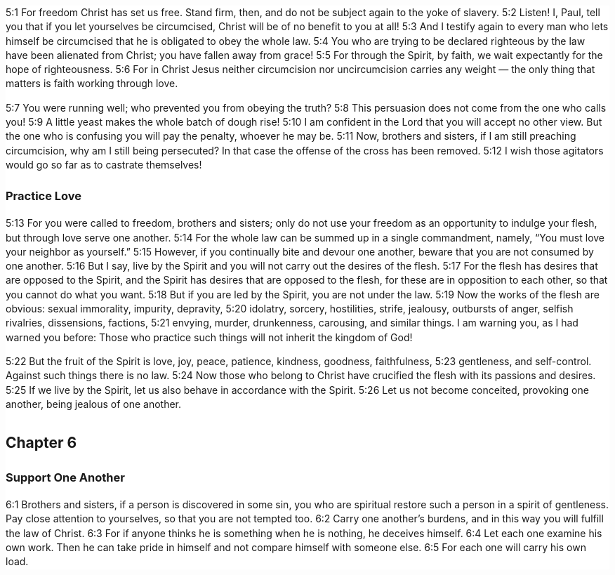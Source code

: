 <a name="5:1">5:1</a> For freedom Christ has set us free. Stand firm, then, and do not be subject again to the yoke of slavery. <a name="5:2">5:2</a> Listen! I, Paul, tell you that if you let yourselves be circumcised, Christ will be of no benefit to you at all! <a name="5:3">5:3</a> And I testify again to every man who lets himself be circumcised that he is obligated to obey the whole law. <a name="5:4">5:4</a> You who are trying to be declared righteous by the law have been alienated from Christ; you have fallen away from grace! <a name="5:5">5:5</a> For through the Spirit, by faith, we wait expectantly for the hope of righteousness. <a name="5:6">5:6</a> For in Christ Jesus neither circumcision nor uncircumcision carries any weight — the only thing that matters is faith working through love.

<a name="5:7">5:7</a> You were running well; who prevented you from obeying the truth? <a name="5:8">5:8</a> This persuasion does not come from the one who calls you! <a name="5:9">5:9</a> A little yeast makes the whole batch of dough rise! <a name="5:10">5:10</a> I am confident in the Lord that you will accept no other view. But the one who is confusing you will pay the penalty, whoever he may be. <a name="5:11">5:11</a> Now, brothers and sisters, if I am still preaching circumcision, why am I still being persecuted? In that case the offense of the cross has been removed. <a name="5:12">5:12</a> I wish those agitators would go so far as to castrate themselves!

### Practice Love

<a name="5:13">5:13</a> For you were called to freedom, brothers and sisters; only do not use your freedom as an opportunity to indulge your flesh, but through love serve one another. <a name="5:14">5:14</a> For the whole law can be summed up in a single commandment, namely, “You must love your neighbor as yourself.” <a name="5:15">5:15</a> However, if you continually bite and devour one another, beware that you are not consumed by one another. <a name="5:16">5:16</a> But I say, live by the Spirit and you will not carry out the desires of the flesh. <a name="5:17">5:17</a> For the flesh has desires that are opposed to the Spirit, and the Spirit has desires that are opposed to the flesh, for these are in opposition to each other, so that you cannot do what you want. <a name="5:18">5:18</a> But if you are led by the Spirit, you are not under the law. <a name="5:19">5:19</a> Now the works of the flesh are obvious: sexual immorality, impurity, depravity, <a name="5:20">5:20</a> idolatry, sorcery, hostilities, strife, jealousy, outbursts of anger, selfish rivalries, dissensions, factions, <a name="5:21">5:21</a> envying, murder, drunkenness, carousing, and similar things. I am warning you, as I had warned you before: Those who practice such things will not inherit the kingdom of God!

<a name="5:22">5:22</a> But the fruit of the Spirit is love, joy, peace, patience, kindness, goodness, faithfulness, <a name="5:23">5:23</a> gentleness, and self-control. Against such things there is no law. <a name="5:24">5:24</a> Now those who belong to Christ have crucified the flesh with its passions and desires. <a name="5:25">5:25</a> If we live by the Spirit, let us also behave in accordance with the Spirit. <a name="5:26">5:26</a> Let us not become conceited, provoking one another, being jealous of one another.

## Chapter 6

### Support One Another

<a name="6:1">6:1</a> Brothers and sisters, if a person is discovered in some sin, you who are spiritual restore such a person in a spirit of gentleness. Pay close attention to yourselves, so that you are not tempted too. <a name="6:2">6:2</a> Carry one another’s burdens, and in this way you will fulfill the law of Christ. <a name="6:3">6:3</a> For if anyone thinks he is something when he is nothing, he deceives himself. <a name="6:4">6:4</a> Let each one examine his own work. Then he can take pride in himself and not compare himself with someone else. <a name="6:5">6:5</a> For each one will carry his own load.
